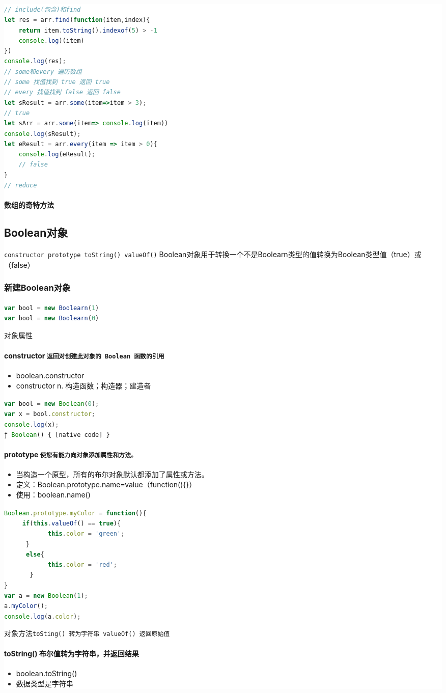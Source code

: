 ```js
// include(包含)和find
let res = arr.find(function(item,index){
    return item.toString().indexof(5) > -1
    console.log)(item)
})
console.log(res);
// some和every 遍历数组
// some 找值找到 true 返回 true
// every 找值找到 false 返回 false 
let sResult = arr.some(item=>item > 3);
// true 
let sArr = arr.some(item=> console.log(item))
console.log(sResult);
let eResult = arr.every(item => item > 0){
    console.log(eResult);
    // false
}
// reduce
```
#### 数组的奇特方法

## Boolean对象

`constructor prototype toString() valueOf()`
Boolean对象用于转换一个不是Boolearn类型的值转换为Boolean类型值（true）或（false）

### 新建Boolean对象

```js
var bool = new Boolearn(1)
var bool = new Boolearn(0)
```
对象属性
#### constructor `返回对创建此对象的 Boolean 函数的引用`
- boolean.constructor
- constructor   n. 构造函数；构造器；建造者
```js
var bool = new Boolean(0);
var x = bool.constructor;
console.log(x);
ƒ Boolean() { [native code] }
```
#### prototype `使您有能力向对象添加属性和方法。`
- 当构造一个原型，所有的布尔对象默认都添加了属性或方法。
- 定义：Boolean.prototype.name=value（function(){}）
- 使用：boolean.name()
```js
Boolean.prototype.myColor = function(){
     if(this.valueOf() == true){
            this.color = 'green';
      }
      else{
            this.color = 'red';
       }
}
var a = new Boolean(1);
a.myColor();
console.log(a.color);
```
对象方法`toSting() 转为字符串 valueOf() 返回原始值`
#### toString() 布尔值转为字符串，并返回结果
- boolean.toString()
- 数据类型是字符串